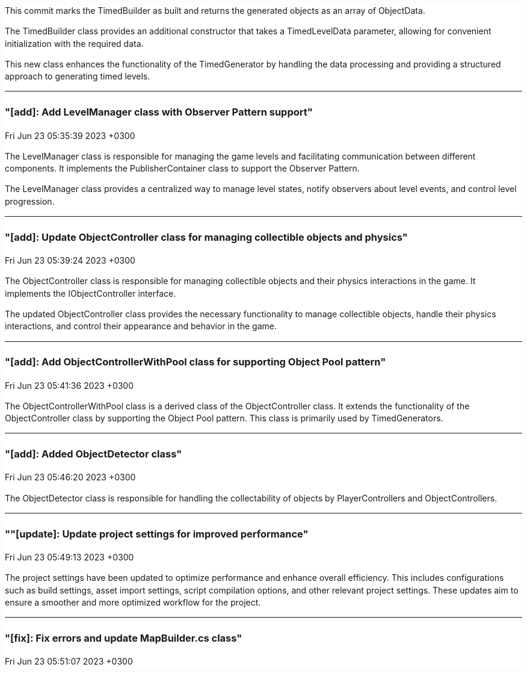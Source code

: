 This commit marks the TimedBuilder as built and returns the generated objects as an array of ObjectData.

The TimedBuilder class provides an additional constructor that takes a TimedLevelData parameter, allowing for convenient initialization with the required data.

This new class enhances the functionality of the TimedGenerator by handling the data processing and providing a structured approach to generating timed levels.
***
### "[add]: Add LevelManager class with Observer Pattern support"
Fri Jun 23 05:35:39 2023 +0300

The LevelManager class is responsible for managing the game levels and facilitating communication between different components. It implements the PublisherContainer class to support the Observer Pattern.

The LevelManager class provides a centralized way to manage level states, notify observers about level events, and control level progression.
***
### "[add]: Update ObjectController class for managing collectible objects and physics"
Fri Jun 23 05:39:24 2023 +0300

The ObjectController class is responsible for managing collectible objects and their physics interactions in the game. It implements the IObjectController interface.

The updated ObjectController class provides the necessary functionality to manage collectible objects, handle their physics interactions, and control their appearance and behavior in the game.
***
### "[add]: Add ObjectControllerWithPool class for supporting Object Pool pattern"
Fri Jun 23 05:41:36 2023 +0300

The ObjectControllerWithPool class is a derived class of the ObjectController class. It extends the functionality of the ObjectController class by supporting the Object Pool pattern. This class is primarily used by TimedGenerators.
***
### "[add]: Added ObjectDetector class"
Fri Jun 23 05:46:20 2023 +0300

The ObjectDetector class is responsible for handling the collectability of objects by PlayerControllers and ObjectControllers.
***
### ""[update]: Update project settings for improved performance"
Fri Jun 23 05:49:13 2023 +0300

The project settings have been updated to optimize performance and enhance overall efficiency. This includes configurations such as build settings, asset import settings, script compilation options, and other relevant project settings. These updates aim to ensure a smoother and more optimized workflow for the project.
***
### "[fix]: Fix errors and update MapBuilder.cs class"
Fri Jun 23 05:51:07 2023 +0300
